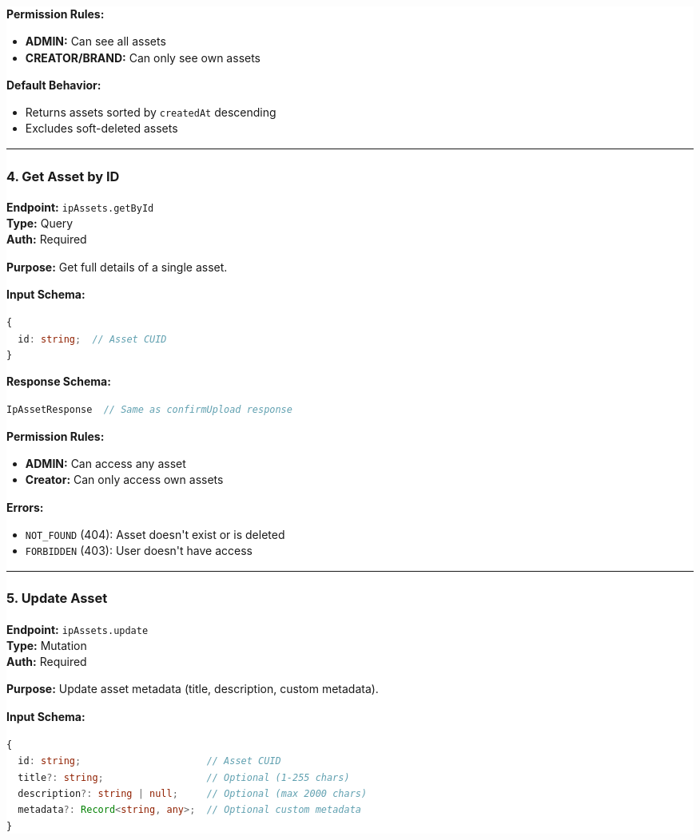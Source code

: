 **Permission Rules:**
- **ADMIN:** Can see all assets
- **CREATOR/BRAND:** Can only see own assets

**Default Behavior:**
- Returns assets sorted by `createdAt` descending
- Excludes soft-deleted assets

---

### 4. Get Asset by ID

**Endpoint:** `ipAssets.getById`  
**Type:** Query  
**Auth:** Required

**Purpose:** Get full details of a single asset.

**Input Schema:**
```typescript
{
  id: string;  // Asset CUID
}
```

**Response Schema:**
```typescript
IpAssetResponse  // Same as confirmUpload response
```

**Permission Rules:**
- **ADMIN:** Can access any asset
- **Creator:** Can only access own assets

**Errors:**
- `NOT_FOUND` (404): Asset doesn't exist or is deleted
- `FORBIDDEN` (403): User doesn't have access

---

### 5. Update Asset

**Endpoint:** `ipAssets.update`  
**Type:** Mutation  
**Auth:** Required

**Purpose:** Update asset metadata (title, description, custom metadata).

**Input Schema:**
```typescript
{
  id: string;                      // Asset CUID
  title?: string;                  // Optional (1-255 chars)
  description?: string | null;     // Optional (max 2000 chars)
  metadata?: Record<string, any>;  // Optional custom metadata
}
```
